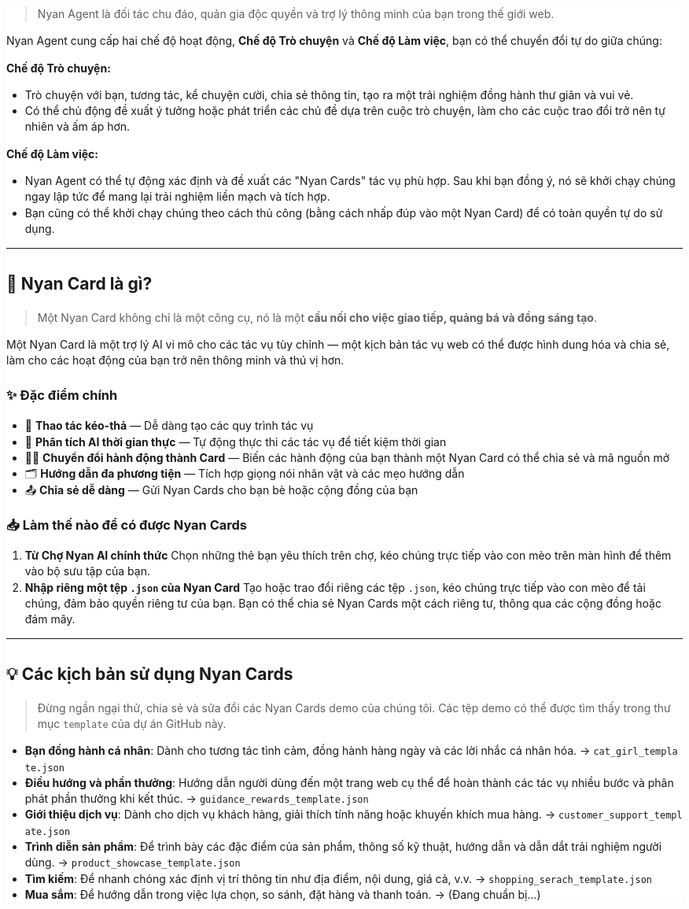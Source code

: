 > Nyan Agent là đối tác chu đáo, quản gia độc quyền và trợ lý thông minh của bạn trong thế giới web.

Nyan Agent cung cấp hai chế độ hoạt động, **Chế độ Trò chuyện** và **Chế độ Làm việc**, bạn có thể chuyển đổi tự do giữa chúng:

**Chế độ Trò chuyện:**
- Trò chuyện với bạn, tương tác, kể chuyện cười, chia sẻ thông tin, tạo ra một trải nghiệm đồng hành thư giãn và vui vẻ.
- Có thể chủ động đề xuất ý tưởng hoặc phát triển các chủ đề dựa trên cuộc trò chuyện, làm cho các cuộc trao đổi trở nên tự nhiên và ấm áp hơn.

**Chế độ Làm việc:**
- Nyan Agent có thể tự động xác định và đề xuất các "Nyan Cards" tác vụ phù hợp. Sau khi bạn đồng ý, nó sẽ khởi chạy chúng ngay lập tức để mang lại trải nghiệm liền mạch và tích hợp.
- Bạn cũng có thể khởi chạy chúng theo cách thủ công (bằng cách nhấp đúp vào một Nyan Card) để có toàn quyền tự do sử dụng.

---

## 🎴 Nyan Card là gì?

> Một Nyan Card không chỉ là một công cụ, nó là một **cầu nối cho việc giao tiếp, quảng bá và đồng sáng tạo**.

Một Nyan Card là một trợ lý AI vi mô cho các tác vụ tùy chỉnh — một kịch bản tác vụ web có thể được hình dung hóa và chia sẻ, làm cho các hoạt động của bạn trở nên thông minh và thú vị hơn.

### ✨ Đặc điểm chính
- 🧩 **Thao tác kéo-thả** — Dễ dàng tạo các quy trình tác vụ
- 🧠 **Phân tích AI thời gian thực** — Tự động thực thi các tác vụ để tiết kiệm thời gian
- 🧑‍💻 **Chuyển đổi hành động thành Card** — Biến các hành động của bạn thành một Nyan Card có thể chia sẻ và mã nguồn mở
- 🗂 **Hướng dẫn đa phương tiện** — Tích hợp giọng nói nhân vật và các mẹo hướng dẫn
- 📤 **Chia sẻ dễ dàng** — Gửi Nyan Cards cho bạn bè hoặc cộng đồng của bạn

### 📥 Làm thế nào để có được Nyan Cards
1. **Từ Chợ Nyan AI chính thức**
   Chọn những thẻ bạn yêu thích trên chợ, kéo chúng trực tiếp vào con mèo trên màn hình để thêm vào bộ sưu tập của bạn.
2. **Nhập riêng một tệp `.json` của Nyan Card**
   Tạo hoặc trao đổi riêng các tệp `.json`, kéo chúng trực tiếp vào con mèo để tải chúng, đảm bảo quyền riêng tư của bạn. Bạn có thể chia sẻ Nyan Cards một cách riêng tư, thông qua các cộng đồng hoặc đám mây.

---

## 💡 Các kịch bản sử dụng Nyan Cards

> Đừng ngần ngại thử, chia sẻ và sửa đổi các Nyan Cards demo của chúng tôi. Các tệp demo có thể được tìm thấy trong thư mục `template` của dự án GitHub này.

- **Bạn đồng hành cá nhân**: Dành cho tương tác tình cảm, đồng hành hàng ngày và các lời nhắc cá nhân hóa. → `cat_girl_template.json`
- **Điều hướng và phần thưởng**: Hướng dẫn người dùng đến một trang web cụ thể để hoàn thành các tác vụ nhiều bước và phân phát phần thưởng khi kết thúc. → `guidance_rewards_template.json`
- **Giới thiệu dịch vụ**: Dành cho dịch vụ khách hàng, giải thích tính năng hoặc khuyến khích mua hàng. → `customer_support_template.json`
- **Trình diễn sản phẩm**: Để trình bày các đặc điểm của sản phẩm, thông số kỹ thuật, hướng dẫn và dẫn dắt trải nghiệm người dùng. → `product_showcase_template.json`
- **Tìm kiếm**: Để nhanh chóng xác định vị trí thông tin như địa điểm, nội dung, giá cả, v.v. → `shopping_serach_template.json`
- **Mua sắm**: Để hướng dẫn trong việc lựa chọn, so sánh, đặt hàng và thanh toán. → (Đang chuẩn bị...)